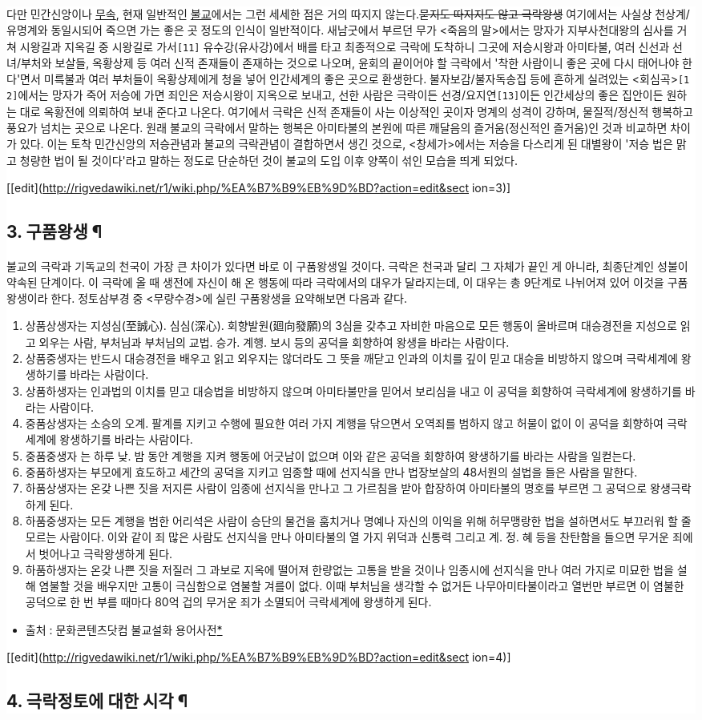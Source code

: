   

다만 민간신앙이나 [무속](%EB%AC%B4%EA%B5%90.md), 현재 일반적인
[불교](%EB%B6%88%EA%B5%90.md)에서는 그런 세세한 점은 거의 따지지 않는다.<del>묻지도 따지지도 않고
극락왕생</del> 여기에서는 사실상 천상계/유명계와 동일시되어 죽으면 가는 좋은 곳 정도의 인식이 일반적이다. 새남굿에서 부르던 무가
<죽음의 말>에서는 망자가 지부사천대왕의 심사를 거쳐 시왕길과 지옥길 중 시왕길로 가서`[11]` 유수강(유사강)에서 배를 타고 최종적으로
극락에 도착하니 그곳에 저승시왕과 아미타불, 여러 신선과 선녀/부처와 보살들, 옥황상제 등 여러 신적 존재들이 존재하는 것으로 나오며,
윤회의 끝이어야 할 극락에서 '착한 사람이니 좋은 곳에 다시 태어나야 한다'면서 미륵불과 여러 부처들이 옥황상제에게 청을 넣어 인간세계의
좋은 곳으로 환생한다. 불자보감/불자독송집 등에 흔하게 실려있는 <회심곡>`[12]`에서는 망자가 죽어 저승에 가면 죄인은 저승시왕이
지옥으로 보내고, 선한 사람은 극락이든 선경/요지연`[13]`이든 인간세상의 좋은 집안이든 원하는 대로 옥황전에 의뢰하여 보내 준다고
나온다. 여기에서 극락은 신적 존재들이 사는 이상적인 곳이자 명계의 성격이 강하며, 물질적/정신적 행복하고 풍요가 넘치는 곳으로 나온다.
원래 불교의 극락에서 말하는 행복은 아미타불의 본원에 따른 깨달음의 즐거움(정신적인 즐거움)인 것과 비교하면 차이가 있다. 이는 토착
민간신앙의 저승관념과 불교의 극락관념이 결합하면서 생긴 것으로, <창세가>에서는 저승을 다스리게 된 대별왕이 '저승 법은 맑고 청량한 법이
될 것이다'라고 말하는 정도로 단순하던 것이 불교의 도입 이후 양쪽이 섞인 모습을 띄게 되었다.

  

[[edit](http://rigvedawiki.net/r1/wiki.php/%EA%B7%B9%EB%9D%BD?action=edit&sect
ion=3)]

## 3. 구품왕생 ¶

불교의 극락과 기독교의 천국이 가장 큰 차이가 있다면 바로 이 구품왕생일 것이다. 극락은 천국과 달리 그 자체가 끝인 게 아니라, 최종단계인
성불이 약속된 단계이다. 이 극락에 올 때 생전에 자신이 해 온 행동에 따라 극락에서의 대우가 달라지는데, 이 대우는 총 9단계로 나뉘어져
있어 이것을 구품왕생이라 한다. 정토삼부경 중 <무량수경>에 실린 구품왕생을 요약해보면 다음과 같다.

  

1) 상품상생자는 지성심(至誠心). 심심(深心). 회향발원(廻向發願)의 3심을 갖추고 자비한 마음으로 모든 행동이 올바르며 대승경전을
지성으로 읽고 외우는 사람, 부처님과 부처님의 교법. 승가. 계행. 보시 등의 공덕을 회향하여 왕생을 바라는 사람이다.  
2) 상품중생자는 반드시 대승경전을 배우고 읽고 외우지는 않더라도 그 뜻을 깨닫고 인과의 이치를 깊이 믿고 대승을 비방하지 않으며 극락세계에
왕생하기를 바라는 사람이다.  
3) 상품하생자는 인과법의 이치를 믿고 대승법을 비방하지 않으며 아미타불만을 믿어서 보리심을 내고 이 공덕을 회향하여 극락세계에 왕생하기를
바라는 사람이다.  
4) 중품상생자는 소승의 오계. 팔계를 지키고 수행에 필요한 여러 가지 계행을 닦으면서 오역죄를 범하지 않고 허물이 없이 이 공덕을 회향하여
극락세계에 왕생하기를 바라는 사람이다.  
5) 중품중생자 는 하루 낮. 밤 동안 계행을 지켜 행동에 어긋남이 없으며 이와 같은 공덕을 회향하여 왕생하기를 바라는 사람을 일컫는다.  
6) 중품하생자는 부모에게 효도하고 세간의 공덕을 지키고 임종할 때에 선지식을 만나 법장보살의 48서원의 설법을 들은 사람을 말한다.  
7) 하품상생자는 온갖 나쁜 짓을 저지른 사람이 임종에 선지식을 만나고 그 가르침을 받아 합장하여 아미타불의 명호를 부르면 그 공덕으로
왕생극락하게 된다.  
8) 하품중생자는 모든 계행을 범한 어리석은 사람이 승단의 물건을 훔치거나 명예나 자신의 이익을 위해 허무맹랑한 법을 설하면서도 부끄러워 할
줄 모르는 사람이다. 이와 같이 죄 많은 사람도 선지식을 만나 아미타불의 열 가지 위덕과 신통력 그리고 계. 정. 혜 등을 찬탄함을 들으면
무거운 죄에서 벗어나고 극락왕생하게 된다.  
9) 하품하생자는 온갖 나쁜 짓을 저질러 그 과보로 지옥에 떨어져 한량없는 고통을 받을 것이나 임종시에 선지식을 만나 여러 가지로 미묘한
법을 설해 염불할 것을 배우지만 고통이 극심함으로 염불할 겨를이 없다. 이때 부처님을 생각할 수 없거든 나무아미타불이라고 열번만 부르면 이
염불한 공덕으로 한 번 부를 때마다 80억 겁의 무거운 죄가 소멸되어 극락세계에 왕생하게 된다.  

  * 출처 : 문화콘텐츠닷컴 불교설화 용어사전[*](http://www.culturecontent.com/dictionary/dictionaryView.do?cp_code=cp0433&dic_seq=121)  

[[edit](http://rigvedawiki.net/r1/wiki.php/%EA%B7%B9%EB%9D%BD?action=edit&sect
ion=4)]

## 4. 극락정토에 대한 시각 ¶
